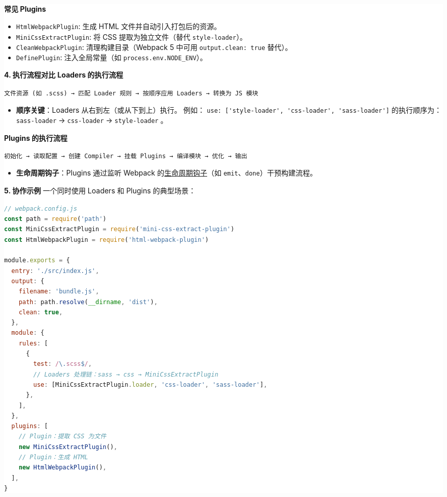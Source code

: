 **常见 Plugins**

- `HtmlWebpackPlugin`: 生成 HTML 文件并自动引入打包后的资源。
- `MiniCssExtractPlugin`: 将 CSS 提取为独立文件（替代 `style-loader`）。
- `CleanWebpackPlugin`: 清理构建目录（Webpack 5 中可用 `output.clean: true` 替代）。
- `DefinePlugin`: 注入全局常量（如 `process.env.NODE_ENV`）。

**4. 执行流程对比**
**Loaders 的执行流程**

```plaintext
文件资源 (如 .scss) → 匹配 Loader 规则 → 按顺序应用 Loaders → 转换为 JS 模块
```

- **顺序关键**：Loaders 从右到左（或从下到上）执行。
  例如： `use: ['style-loader', 'css-loader', 'sass-loader']` 的执行顺序为：
  `sass-loader` → `css-loader` → `style-loader` 。

**Plugins 的执行流程**

```plaintext
初始化 → 读取配置 → 创建 Compiler → 挂载 Plugins → 编译模块 → 优化 → 输出
```

- **生命周期钩子**：Plugins 通过监听 Webpack 的[生命周期钩子](https://webpack.js.org/api/compiler-hooks/)（如 `emit`、`done`）干预构建流程。

**5. 协作示例**
一个同时使用 Loaders 和 Plugins 的典型场景：

```javascript
// webpack.config.js
const path = require('path')
const MiniCssExtractPlugin = require('mini-css-extract-plugin')
const HtmlWebpackPlugin = require('html-webpack-plugin')

module.exports = {
  entry: './src/index.js',
  output: {
    filename: 'bundle.js',
    path: path.resolve(__dirname, 'dist'),
    clean: true,
  },
  module: {
    rules: [
      {
        test: /\.scss$/,
        // Loaders 处理链：sass → css → MiniCssExtractPlugin
        use: [MiniCssExtractPlugin.loader, 'css-loader', 'sass-loader'],
      },
    ],
  },
  plugins: [
    // Plugin：提取 CSS 为文件
    new MiniCssExtractPlugin(),
    // Plugin：生成 HTML
    new HtmlWebpackPlugin(),
  ],
}
```
